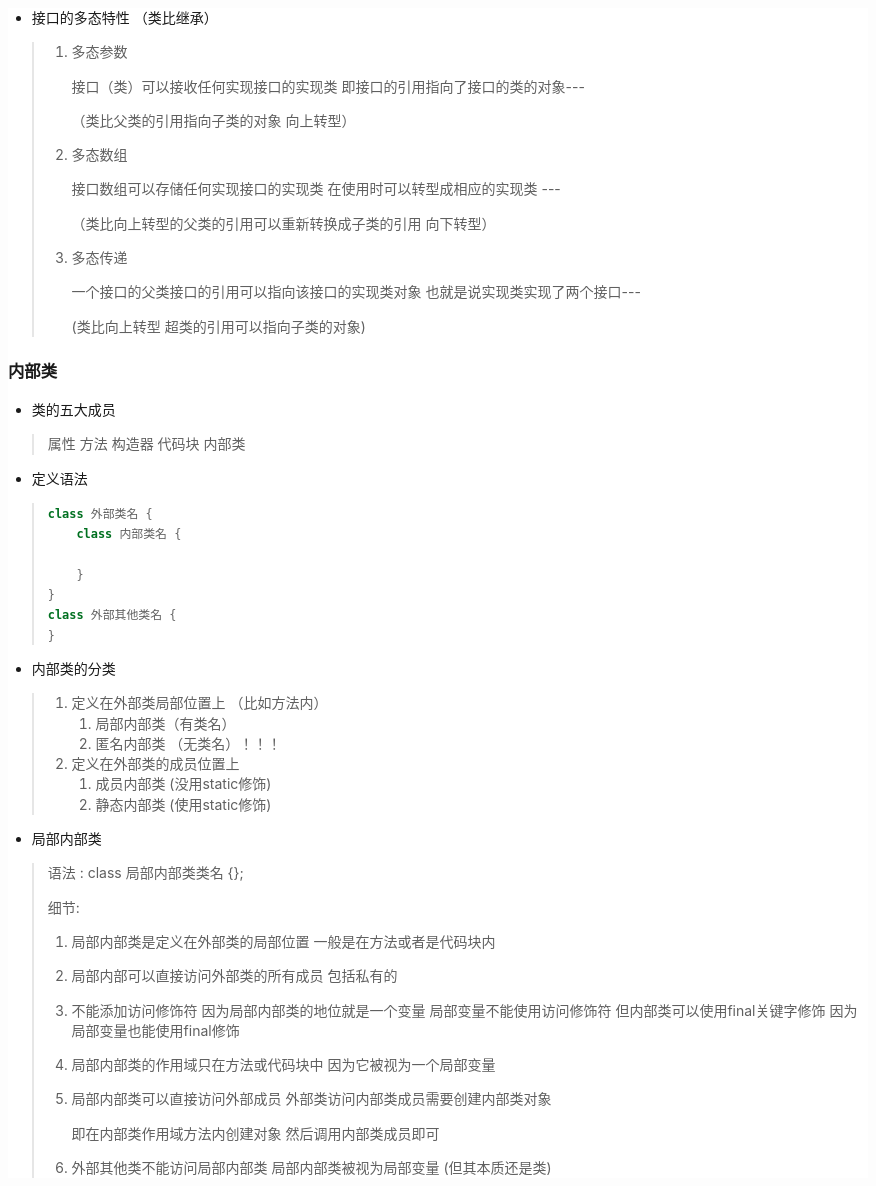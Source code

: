 * 接口的多态特性 （类比继承）

> 1. 多态参数
>
>     接口（类）可以接收任何实现接口的实现类 即接口的引用指向了接口的类的对象---
>
>    （类比父类的引用指向子类的对象 向上转型）
>
> 2. 多态数组
>
>    接口数组可以存储任何实现接口的实现类  在使用时可以转型成相应的实现类 ---
>
>    （类比向上转型的父类的引用可以重新转换成子类的引用 向下转型）
>
> 3. 多态传递
>
>    一个接口的父类接口的引用可以指向该接口的实现类对象  也就是说实现类实现了两个接口--- 
>
>    (类比向上转型 超类的引用可以指向子类的对象)

### 内部类

* 类的五大成员

> 属性 方法 构造器 代码块 内部类

* 定义语法

> ```java
> class 外部类名 {
>     class 内部类名 {
>      
>     }
> }
> class 外部其他类名 {
> }
> ```

* 内部类的分类

> 1. 定义在外部类局部位置上 （比如方法内）
>    1. 局部内部类（有类名）
>    2. 匿名内部类 （无类名）！！！
> 2. 定义在外部类的成员位置上
>    1. 成员内部类 (没用static修饰)
>    2. 静态内部类 (使用static修饰)

* 局部内部类

> 语法 : class 局部内部类类名 {};
>
> 细节:
>
> 1. 局部内部类是定义在外部类的局部位置  一般是在方法或者是代码块内
>
> 2. 局部内部可以直接访问外部类的所有成员 包括私有的
>
> 3. 不能添加访问修饰符 因为局部内部类的地位就是一个变量 局部变量不能使用访问修饰符 但内部类可以使用final关键字修饰 因为局部变量也能使用final修饰
>
> 4. 局部内部类的作用域只在方法或代码块中  因为它被视为一个局部变量
>
> 5. 局部内部类可以直接访问外部成员  外部类访问内部类成员需要创建内部类对象 
>
>    即在内部类作用域方法内创建对象 然后调用内部类成员即可
>
> 6. 外部其他类不能访问局部内部类 局部内部类被视为局部变量 (但其本质还是类)
>